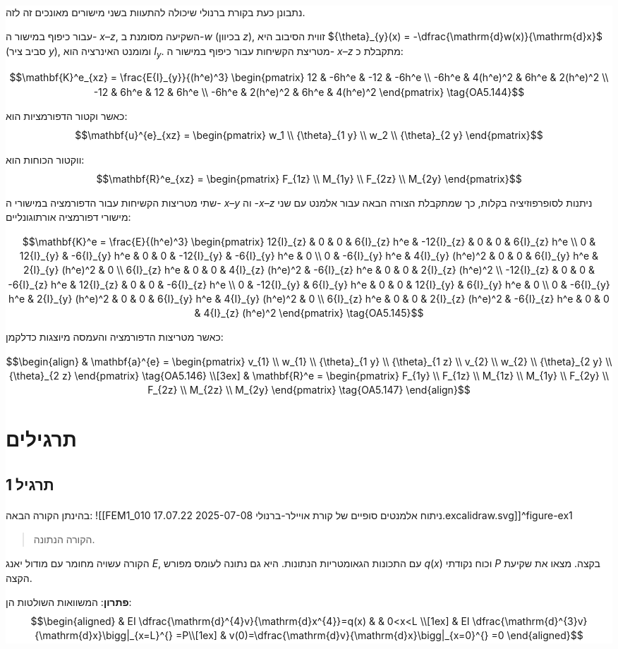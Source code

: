 נתבונן כעת בקורת ברנולי שיכולה להתעוות בשני מישורים מאונכים זה לזה.

עבור כיפוף במישור ה- $x–z$, השקיעה מסומנת ב-$w$ (בכיוון $z$), זווית הסיבוב היא ${\theta}_{y}(x) = -\dfrac{\mathrm{d}w(x)}{\mathrm{d}x}$ (סביב ציר $y$), ומומנט האינרציה הוא ${I}_{y}$. מטריצת הקשיחות עבור כיפוף במישור ה- $x–z$ מתקבלת כ:

$$\mathbf{K}^e_{xz} = \frac{E{I}_{y}}{(h^e)^3} \begin{pmatrix} 12 & -6h^e & -12 & -6h^e \\ -6h^e & 4(h^e)^2 & 6h^e & 2(h^e)^2 \\ -12 & 6h^e & 12 & 6h^e \\ -6h^e & 2(h^e)^2 & 6h^e & 4(h^e)^2 \end{pmatrix} \tag{OA5.144}$$

כאשר וקטור הדפורמציות הוא:
$$\mathbf{u}^{e}_{xz} = \begin{pmatrix} w_1 \\ {\theta}_{1 y} \\ w_2 \\ {\theta}_{2 y} \end{pmatrix}$$

ווקטור הכוחות הוא:
$$\mathbf{R}^e_{xz} = \begin{pmatrix} F_{1z} \\ M_{1y} \\ F_{2z} \\ M_{2y} \end{pmatrix}$$

שתי מטריצות הקשיחות עבור הדפורמציה במישורי ה- $x–y$ וה -$x–z$ ניתנות לסופרפוזיציה בקלות, כך שמתקבלת הצורה הבאה עבור אלמנט עם שני מישורי דפורמציה אורתוגונליים:

$$\mathbf{K}^e = \frac{E}{(h^e)^3} \begin{pmatrix} 
12{I}_{z} & 0 & 0 & 6{I}_{z} h^e & -12{I}_{z} & 0 & 0 & 6{I}_{z} h^e \\
0 & 12{I}_{y} & -6{I}_{y} h^e & 0 & 0 & -12{I}_{y} & -6{I}_{y} h^e & 0 \\
0 & -6{I}_{y} h^e & 4{I}_{y} (h^e)^2 & 0 & 0 & 6{I}_{y} h^e & 2{I}_{y} (h^e)^2 & 0 \\
6{I}_{z} h^e & 0 & 0 & 4{I}_{z} (h^e)^2 & -6{I}_{z} h^e & 0 & 0 & 2{I}_{z} (h^e)^2 \\
-12{I}_{z} & 0 & 0 & -6{I}_{z} h^e & 12{I}_{z} & 0 & 0 & -6{I}_{z} h^e \\
0 & -12{I}_{y} & 6{I}_{y} h^e & 0 & 0 & 12{I}_{y} & 6{I}_{y} h^e & 0 \\
0 & -6{I}_{y} h^e & 2{I}_{y} (h^e)^2 & 0 & 0 & 6{I}_{y} h^e & 4{I}_{y} (h^e)^2 & 0 \\
6{I}_{z} h^e & 0 & 0 & 2{I}_{z} (h^e)^2 & -6{I}_{z} h^e & 0 & 0 & 4{I}_{z} (h^e)^2
\end{pmatrix} \tag{OA5.145}$$

כאשר מטריצות הדפורמציה והעמסה מיוצגות כדלקמן:

$$\begin{align}
 & \mathbf{a}^{e} = \begin{pmatrix} v_{1} \\ w_{1} \\ {\theta}_{1 y} \\ {\theta}_{1 z} \\ v_{2} \\ w_{2} \\ {\theta}_{2 y} \\ {\theta}_{2 z} \end{pmatrix} \tag{OA5.146} \\[3ex]
 & \mathbf{R}^e = \begin{pmatrix} F_{1y} \\ F_{1z} \\ M_{1z} \\ M_{1y} \\ F_{2y} \\ F_{2z} \\ M_{2z} \\ M_{2y} \end{pmatrix} \tag{OA5.147}
\end{align}$$

# תרגילים

## תרגיל 1

בהינתן הקורה הבאה:
![[FEM1_010 ניתוח אלמנטים סופיים של קורת אויילר-ברנולי 2025-07-08 17.07.22.excalidraw.svg]]^figure-ex1
>הקורה הנתונה.

הקורה עשויה מחומר עם מודול יאנג $E$, עם התכונות הגאומטריות הנתונות. היא גם נתונה לעומס מפורש $q(x)$ וכוח נקודתי $P$ בקצה. מצאו את שקיעת הקצה.

**פתרון**:
המשוואות השולטות הן:
$$\begin{aligned}
 & EI \dfrac{\mathrm{d}^{4}v}{\mathrm{d}x^{4}}=q(x) &  & 0<x<L \\[1ex]
 & EI \dfrac{\mathrm{d}^{3}v}{\mathrm{d}x}\bigg|_{x=L}^{} =P\\[1ex]
 & v(0)=\dfrac{\mathrm{d}v}{\mathrm{d}x}\bigg|_{x=0}^{} =0
\end{aligned}$$
